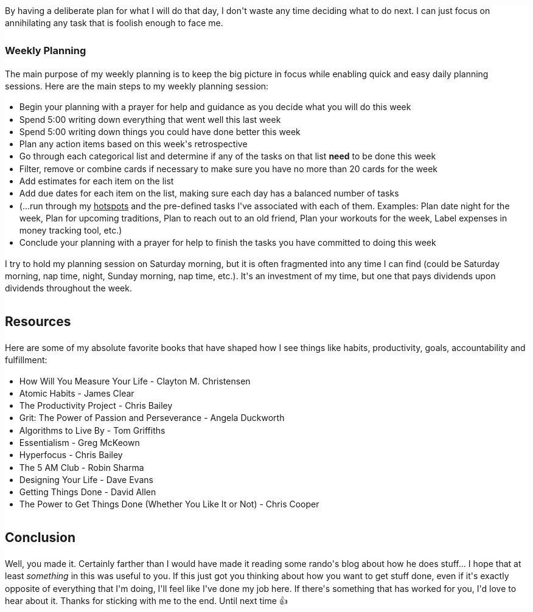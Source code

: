 By having a deliberate plan for what I will do that day, I don't waste any time deciding what to do next. I can just focus on annihilating any task that is foolish enough to face me.

### Weekly Planning

The main purpose of my weekly planning is to keep the big picture in focus while enabling quick and easy daily planning sessions. Here are the main steps to my weekly planning session:

- Begin your planning with a prayer for help and guidance as you decide what you will do this week
- Spend 5:00 writing down everything that went well this last week
- Spend 5:00 writing down things you could have done better this week
- Plan any action items based on this week's retrospective
- Go through each categorical list and determine if any of the tasks on that list **need** to be done this week
- Filter, remove or combine cards if necessary to make sure you have no more than 20 cards for the week
- Add estimates for each item on the list
- Add due dates for each item on the list, making sure each day has a balanced number of tasks
- (...run through my [hotspots](https://alifeofproductivity.com/your-life-at-10000-feet-hotspots-time-energy/) and the pre-defined tasks I've associated with each of them. Examples: Plan date night for the week, Plan for upcoming traditions, Plan to reach out to an old friend, Plan your workouts for the week, Label expenses in money tracking tool, etc.)
- Conclude your planning with a prayer for help to finish the tasks you have committed to doing this week

I try to hold my planning session on Saturday morning, but it is often fragmented into any time I can find (could be Saturday morning, nap time, night, Sunday morning, nap time, etc.). It's an investment of my time, but one that pays dividends upon dividends throughout the week.

## Resources

Here are some of my absolute favorite books that have shaped how I see things like habits, productivity, goals, accountability and fulfillment:

- How Will You Measure Your Life - Clayton M. Christensen
- Atomic Habits - James Clear
- The Productivity Project - Chris Bailey
- Grit: The Power of Passion and Perseverance - Angela Duckworth
- Algorithms to Live By - Tom Griffiths
- Essentialism - Greg McKeown
- Hyperfocus - Chris Bailey
- The 5 AM Club - Robin Sharma
- Designing Your Life - Dave Evans
- Getting Things Done - David Allen
- The Power to Get Things Done (Whether You Like It or Not) - Chris Cooper

## Conclusion

Well, you made it. Certainly farther than I would have made it reading some rando's blog about how he does stuff... I hope that at least *something* in this was useful to you. If this just got you thinking about how you want to get stuff done, even if it's exactly opposite of everything that I'm doing, I'll feel like I've done my job here. If there's something that has worked for you, I'd love to hear about it. Thanks for sticking with me to the end. Until next time 👍